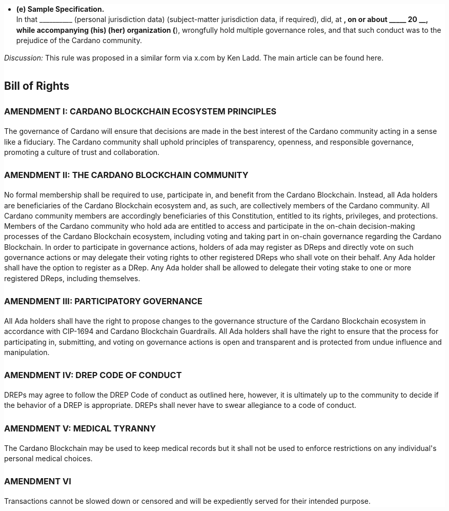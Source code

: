 - **(e) Sample Specification.**  
  In that __________ (personal jurisdiction data) (subject-matter jurisdiction data, if required), did, at __________, on or about _____ 20 __, while accompanying (his) (her) organization (__________), wrongfully hold multiple governance roles, and that such conduct was to the prejudice of the Cardano community.

_Discussion:_ This rule was proposed in a similar form via x.com by Ken Ladd. The main article can be found here.

## Bill of Rights

### AMENDMENT I: CARDANO BLOCKCHAIN ECOSYSTEM PRINCIPLES

The governance of Cardano will ensure that decisions are made in the best interest of the Cardano community acting in a sense like a fiduciary. The Cardano community shall uphold principles of transparency, openness, and responsible governance, promoting a culture of trust and collaboration.

### AMENDMENT II: THE CARDANO BLOCKCHAIN COMMUNITY

No formal membership shall be required to use, participate in, and benefit from the Cardano Blockchain. Instead, all Ada holders are beneficiaries of the Cardano Blockchain ecosystem and, as such, are collectively members of the Cardano community. All Cardano community members are accordingly beneficiaries of this Constitution, entitled to its rights, privileges, and protections. Members of the Cardano community who hold ada are entitled to access and participate in the on-chain decision-making processes of the Cardano Blockchain ecosystem, including voting and taking part in on-chain governance regarding the Cardano Blockchain. In order to participate in governance actions, holders of ada may register as DReps and directly vote on such governance actions or may delegate their voting rights to other registered DReps who shall vote on their behalf. Any Ada holder shall have the option to register as a DRep. Any Ada holder shall be allowed to delegate their voting stake to one or more registered DReps, including themselves.

### AMENDMENT III: PARTICIPATORY GOVERNANCE

All Ada holders shall have the right to propose changes to the governance structure of the Cardano Blockchain ecosystem in accordance with CIP-1694 and Cardano Blockchain Guardrails. All Ada holders shall have the right to ensure that the process for participating in, submitting, and voting on governance actions is open and transparent and is protected from undue influence and manipulation.

### AMENDMENT IV: DREP CODE OF CONDUCT

DREPs may agree to follow the DREP Code of conduct as outlined here, however, it is ultimately up to the community to decide if the behavior of a DREP is appropriate. DREPs shall never have to swear allegiance to a code of conduct.

### AMENDMENT V: MEDICAL TYRANNY

The Cardano Blockchain may be used to keep medical records but it shall not be used to enforce restrictions on any individual's personal medical choices.

### AMENDMENT VI

Transactions cannot be slowed down or censored and will be expediently served for their intended purpose.
